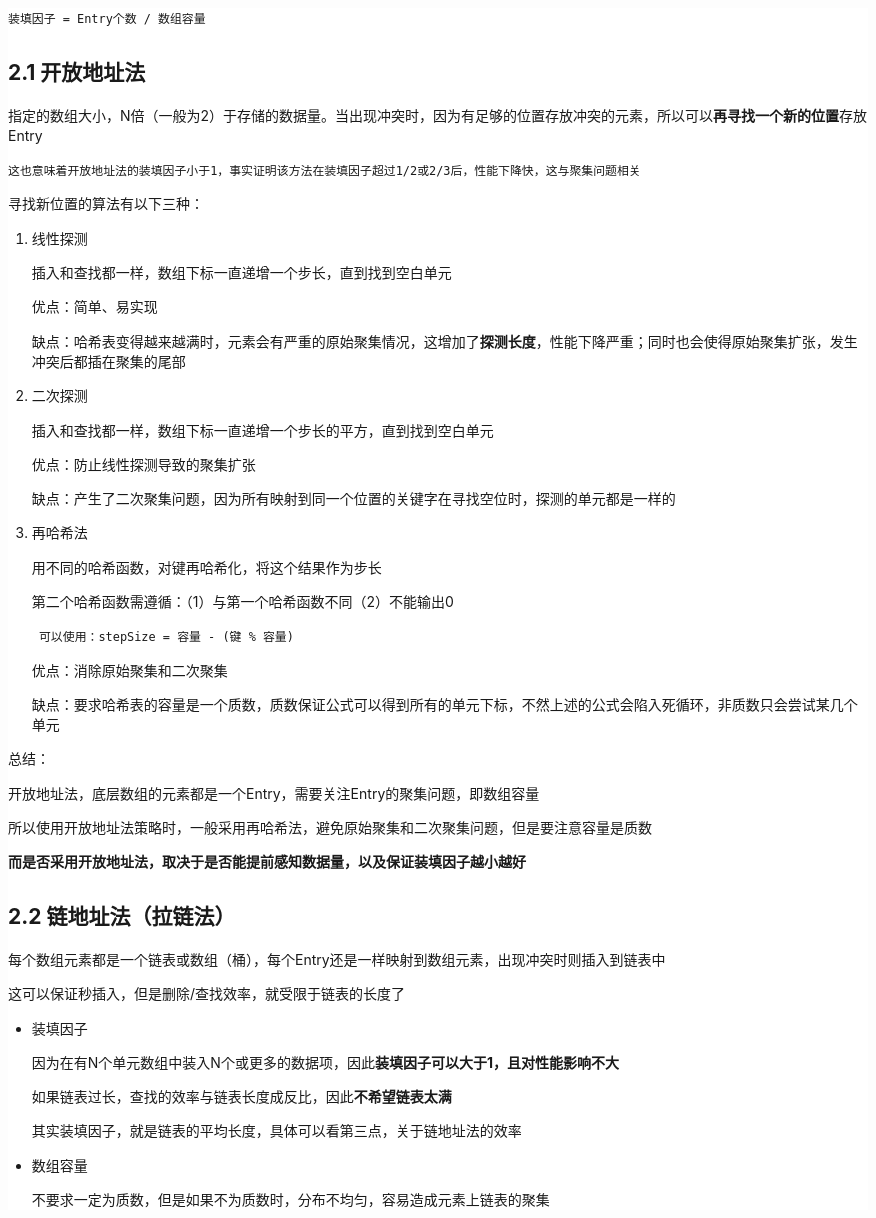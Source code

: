     装填因子 = Entry个数 / 数组容量

## **2.1 开放地址法**

指定的数组大小，N倍（一般为2）于存储的数据量。当出现冲突时，因为有足够的位置存放冲突的元素，所以可以**再寻找一个新的位置**存放Entry

    这也意味着开放地址法的装填因子小于1，事实证明该方法在装填因子超过1/2或2/3后，性能下降快，这与聚集问题相关

寻找新位置的算法有以下三种：

1. 线性探测

    插入和查找都一样，数组下标一直递增一个步长，直到找到空白单元

    优点：简单、易实现

    缺点：哈希表变得越来越满时，元素会有严重的原始聚集情况，这增加了**探测长度**，性能下降严重；同时也会使得原始聚集扩张，发生冲突后都插在聚集的尾部

2. 二次探测

    插入和查找都一样，数组下标一直递增一个步长的平方，直到找到空白单元

    优点：防止线性探测导致的聚集扩张

    缺点：产生了二次聚集问题，因为所有映射到同一个位置的关键字在寻找空位时，探测的单元都是一样的

3. 再哈希法

    用不同的哈希函数，对键再哈希化，将这个结果作为步长

    第二个哈希函数需遵循：（1）与第一个哈希函数不同（2）不能输出0

        可以使用：stepSize = 容量 - (键 % 容量)

    优点：消除原始聚集和二次聚集

    缺点：要求哈希表的容量是一个质数，质数保证公式可以得到所有的单元下标，不然上述的公式会陷入死循环，非质数只会尝试某几个单元

总结：

开放地址法，底层数组的元素都是一个Entry，需要关注Entry的聚集问题，即数组容量

所以使用开放地址法策略时，一般采用再哈希法，避免原始聚集和二次聚集问题，但是要注意容量是质数

**而是否采用开放地址法，取决于是否能提前感知数据量，以及保证装填因子越小越好**

## **2.2 链地址法（拉链法）**

每个数组元素都是一个链表或数组（桶），每个Entry还是一样映射到数组元素，出现冲突时则插入到链表中

这可以保证秒插入，但是删除/查找效率，就受限于链表的长度了

- 装填因子

    因为在有N个单元数组中装入N个或更多的数据项，因此**装填因子可以大于1，且对性能影响不大**
    
    如果链表过长，查找的效率与链表长度成反比，因此**不希望链表太满**

    其实装填因子，就是链表的平均长度，具体可以看第三点，关于链地址法的效率

- 数组容量

    不要求一定为质数，但是如果不为质数时，分布不均匀，容易造成元素上链表的聚集
